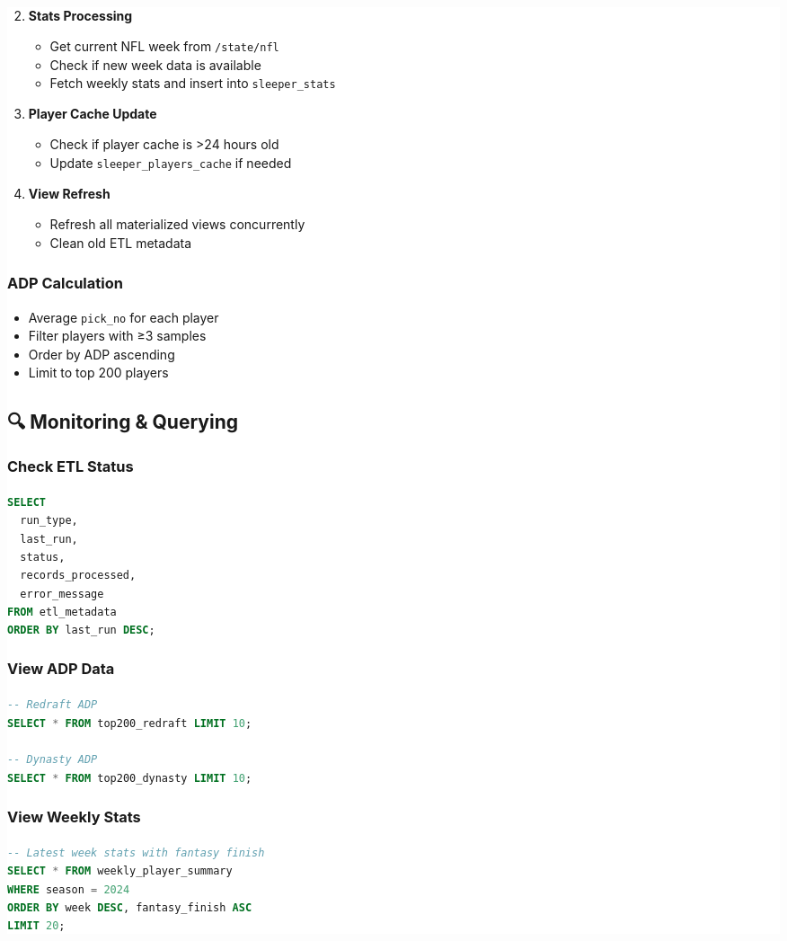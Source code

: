 2. **Stats Processing**
   - Get current NFL week from `/state/nfl`
   - Check if new week data is available
   - Fetch weekly stats and insert into `sleeper_stats`

3. **Player Cache Update**
   - Check if player cache is >24 hours old
   - Update `sleeper_players_cache` if needed

4. **View Refresh**
   - Refresh all materialized views concurrently
   - Clean old ETL metadata

### ADP Calculation

- Average `pick_no` for each player
- Filter players with ≥3 samples
- Order by ADP ascending
- Limit to top 200 players

## 🔍 Monitoring & Querying

### Check ETL Status
```sql
SELECT 
  run_type,
  last_run,
  status,
  records_processed,
  error_message
FROM etl_metadata 
ORDER BY last_run DESC;
```

### View ADP Data
```sql
-- Redraft ADP
SELECT * FROM top200_redraft LIMIT 10;

-- Dynasty ADP  
SELECT * FROM top200_dynasty LIMIT 10;
```

### View Weekly Stats
```sql
-- Latest week stats with fantasy finish
SELECT * FROM weekly_player_summary 
WHERE season = 2024 
ORDER BY week DESC, fantasy_finish ASC 
LIMIT 20;
```
